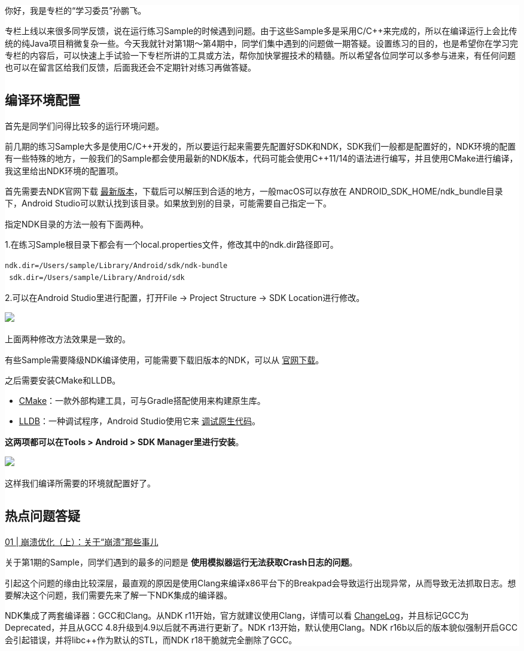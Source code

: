 你好，我是专栏的“学习委员”孙鹏飞。

专栏上线以来很多同学反馈，说在运行练习Sample的时候遇到问题。由于这些Sample多是采用C/C++来完成的，所以在编译运行上会比传统的纯Java项目稍微复杂一些。今天我就针对第1期～第4期中，同学们集中遇到的问题做一期答疑。设置练习的目的，也是希望你在学习完专栏的内容后，可以快速上手试验一下专栏所讲的工具或方法，帮你加快掌握技术的精髓。所以希望各位同学可以多参与进来，有任何问题也可以在留言区给我们反馈，后面我还会不定期针对练习再做答疑。

## 编译环境配置

首先是同学们问得比较多的运行环境问题。

前几期的练习Sample大多是使用C/C++开发的，所以要运行起来需要先配置好SDK和NDK，SDK我们一般都是配置好的，NDK环境的配置有一些特殊的地方，一般我们的Sample都会使用最新的NDK版本，代码可能会使用C++11/14的语法进行编写，并且使用CMake进行编译，我这里给出NDK环境的配置项。

首先需要去NDK官网下载 [最新版本](http://developer.android.com/ndk/downloads/)，下载后可以解压到合适的地方，一般macOS可以存放在 ANDROID\_SDK\_HOME/ndk\_bundle目录下，Android Studio可以默认找到该目录。如果放到别的目录，可能需要自己指定一下。

指定NDK目录的方法一般有下面两种。

1.在练习Sample根目录下都会有一个local.properties文件，修改其中的ndk.dir路径即可。

```
ndk.dir=/Users/sample/Library/Android/sdk/ndk-bundle
 sdk.dir=/Users/sample/Library/Android/sdk

```

2.可以在Android Studio里进行配置，打开File -> Project Structure -> SDK Location进行修改。

![](https://static001.geekbang.org/resource/image/fb/18/fbbd0e4051c08b39891ab3483251f618.png?wh=1920*672)

上面两种修改方法效果是一致的。

有些Sample需要降级NDK编译使用，可能需要下载旧版本的NDK，可以从 [官网下载](http://developer.android.com/ndk/downloads/revision_history)。

之后需要安装CMake和LLDB。

- [CMake](http://cmake.org/)：一款外部构建工具，可与Gradle搭配使用来构建原生库。

- [LLDB](http://lldb.llvm.org/)：一种调试程序，Android Studio使用它来 [调试原生代码](http://developer.android.com/studio/debug/index.html?hl=zh-cn)。


**这两项都可以在Tools > Android > SDK Manager里进行安装**。

![](https://static001.geekbang.org/resource/image/11/3c/119fd82b78608e6600fb8cac5275653c.png?wh=1920*475)

这样我们编译所需要的环境就配置好了。

## 热点问题答疑

[01 \| 崩溃优化（上）：关于“崩溃”那些事儿](http://time.geekbang.org/column/article/70602)

关于第1期的Sample，同学们遇到的最多的问题是 **使用模拟器运行无法获取Crash日志的问题**。

引起这个问题的缘由比较深层，最直观的原因是使用Clang来编译x86平台下的Breakpad会导致运行出现异常，从而导致无法抓取日志。想要解决这个问题，我们需要先来了解一下NDK集成的编译器。

NDK集成了两套编译器：GCC和Clang。从NDK r11开始，官方就建议使用Clang，详情可以看 [ChangeLog](http://link.zhihu.com/?target=https%3A//github.com/android-ndk/ndk/wiki/Changelog-r11)，并且标记GCC为Deprecated，并且从GCC 4.8升级到4.9以后就不再进行更新了。NDK r13开始，默认使用Clang。NDK r16b以后的版本貌似强制开启GCC会引起错误，并将libc++作为默认的STL，而NDK r18干脆就完全删除了GCC。
